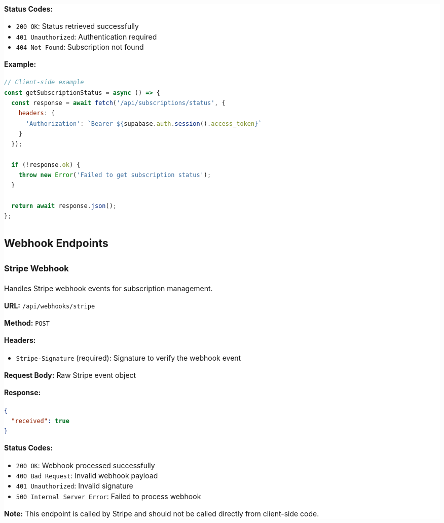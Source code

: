 **Status Codes:**
- `200 OK`: Status retrieved successfully
- `401 Unauthorized`: Authentication required
- `404 Not Found`: Subscription not found

**Example:**
```javascript
// Client-side example
const getSubscriptionStatus = async () => {
  const response = await fetch('/api/subscriptions/status', {
    headers: {
      'Authorization': `Bearer ${supabase.auth.session().access_token}`
    }
  });
  
  if (!response.ok) {
    throw new Error('Failed to get subscription status');
  }
  
  return await response.json();
};
```

## Webhook Endpoints

### Stripe Webhook

Handles Stripe webhook events for subscription management.

**URL:** `/api/webhooks/stripe`

**Method:** `POST`

**Headers:**
- `Stripe-Signature` (required): Signature to verify the webhook event

**Request Body:**
Raw Stripe event object

**Response:**
```json
{
  "received": true
}
```

**Status Codes:**
- `200 OK`: Webhook processed successfully
- `400 Bad Request`: Invalid webhook payload
- `401 Unauthorized`: Invalid signature
- `500 Internal Server Error`: Failed to process webhook

**Note:** This endpoint is called by Stripe and should not be called directly from client-side code.

